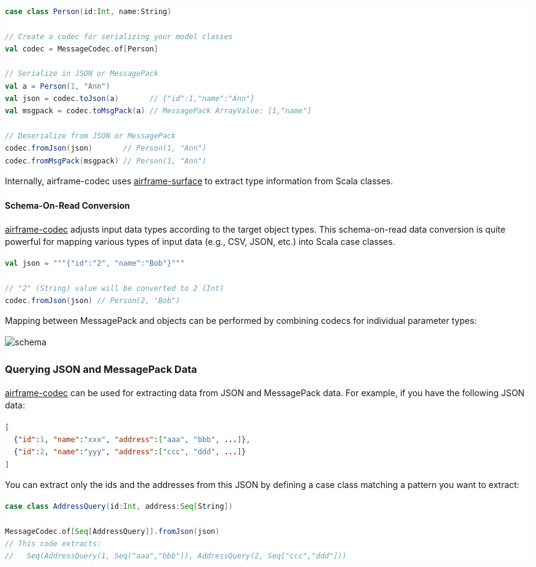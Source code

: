 ```scala
case class Person(id:Int, name:String)

// Create a codec for serializing your model classes
val codec = MessageCodec.of[Person]

// Serialize in JSON or MessagePack
val a = Person(1, "Ann")
val json = codec.toJson(a)       // {"id":1,"name":"Ann"}
val msgpack = codec.toMsgPack(a) // MessagePack ArrayValue: [1,"name"]

// Deserialize from JSON or MessagePack
codec.fromJson(json)       // Person(1, "Ann")
codec.fromMsgPack(msgpack) // Person(1, "Ann")
```


Internally, airframe-codec uses [airframe-surface](airframe-surface.md) to extract type information from Scala classes.  

#### Schema-On-Read Conversion

[airframe-codec](airframe-codec.md) adjusts input data types according to the target object types.
This schema-on-read data conversion is quite powerful for mapping various types of input data (e.g., CSV, JSON, etc.) into Scala case classes.

```scala
val json = """{"id":"2", "name":"Bob"}"""

// "2" (String) value will be converted to 2 (Int)   
codec.fromJson(json) // Person(2, "Bob") 
```

Mapping between MessagePack and objects can be performed by combining codecs for individual parameter types:

![schema](../img/airframe-codec/schema-on-read.png)

### Querying JSON and MessagePack Data 

[airframe-codec](airframe-codec.md) can be used for extracting data from JSON and MessagePack data. For example, if you have the following JSON data:

```json
[
  {"id":1, "name":"xxx", "address":["aaa", "bbb", ...]},
  {"id":2, "name":"yyy", "address":["ccc", "ddd", ...]}
]
```

You can extract only the ids and the addresses from this JSON by defining a case class matching
a pattern you want to extract: 

```scala
case class AddressQuery(id:Int, address:Seq[String])

MessageCodec.of[Seq[AddressQuery]].fromJson(json)
// This code extracts:
//   Seq(AddressQuery(1, Seq("aaa","bbb")), AddressQuery(2, Seq["ccc","ddd"]))
``` 

